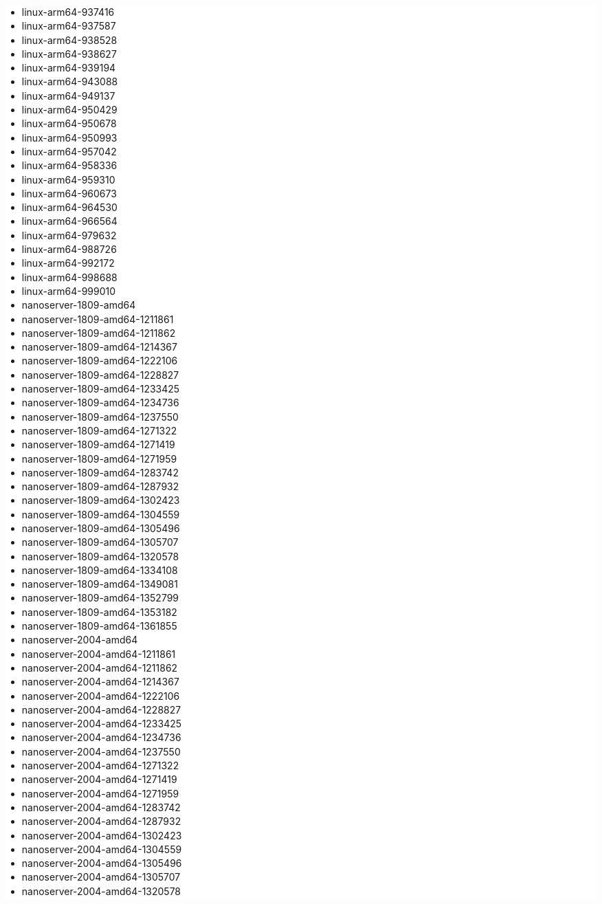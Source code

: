 - linux-arm64-937416
- linux-arm64-937587
- linux-arm64-938528
- linux-arm64-938627
- linux-arm64-939194
- linux-arm64-943088
- linux-arm64-949137
- linux-arm64-950429
- linux-arm64-950678
- linux-arm64-950993
- linux-arm64-957042
- linux-arm64-958336
- linux-arm64-959310
- linux-arm64-960673
- linux-arm64-964530
- linux-arm64-966564
- linux-arm64-979632
- linux-arm64-988726
- linux-arm64-992172
- linux-arm64-998688
- linux-arm64-999010
- nanoserver-1809-amd64
- nanoserver-1809-amd64-1211861
- nanoserver-1809-amd64-1211862
- nanoserver-1809-amd64-1214367
- nanoserver-1809-amd64-1222106
- nanoserver-1809-amd64-1228827
- nanoserver-1809-amd64-1233425
- nanoserver-1809-amd64-1234736
- nanoserver-1809-amd64-1237550
- nanoserver-1809-amd64-1271322
- nanoserver-1809-amd64-1271419
- nanoserver-1809-amd64-1271959
- nanoserver-1809-amd64-1283742
- nanoserver-1809-amd64-1287932
- nanoserver-1809-amd64-1302423
- nanoserver-1809-amd64-1304559
- nanoserver-1809-amd64-1305496
- nanoserver-1809-amd64-1305707
- nanoserver-1809-amd64-1320578
- nanoserver-1809-amd64-1334108
- nanoserver-1809-amd64-1349081
- nanoserver-1809-amd64-1352799
- nanoserver-1809-amd64-1353182
- nanoserver-1809-amd64-1361855
- nanoserver-2004-amd64
- nanoserver-2004-amd64-1211861
- nanoserver-2004-amd64-1211862
- nanoserver-2004-amd64-1214367
- nanoserver-2004-amd64-1222106
- nanoserver-2004-amd64-1228827
- nanoserver-2004-amd64-1233425
- nanoserver-2004-amd64-1234736
- nanoserver-2004-amd64-1237550
- nanoserver-2004-amd64-1271322
- nanoserver-2004-amd64-1271419
- nanoserver-2004-amd64-1271959
- nanoserver-2004-amd64-1283742
- nanoserver-2004-amd64-1287932
- nanoserver-2004-amd64-1302423
- nanoserver-2004-amd64-1304559
- nanoserver-2004-amd64-1305496
- nanoserver-2004-amd64-1305707
- nanoserver-2004-amd64-1320578